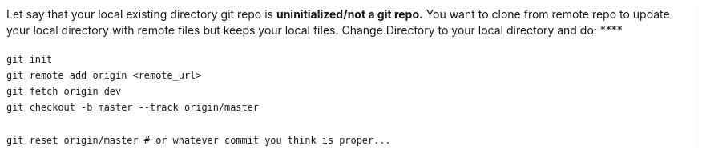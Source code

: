 Let say that your local existing directory git repo is **uninitialized/not a git repo.** You want to clone from remote repo to update your local directory with remote files but keeps your local files. Change Directory to your local directory and do: ****

    git init
    git remote add origin <remote_url>
    git fetch origin dev
    git checkout -b master --track origin/master 
    
    git reset origin/master # or whatever commit you think is proper...

